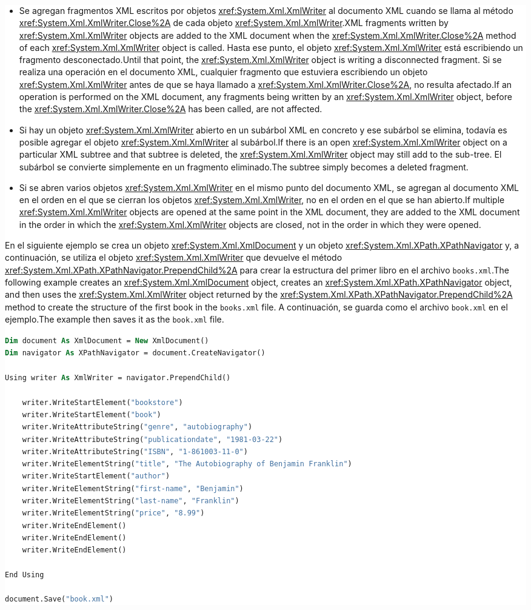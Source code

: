 - <span data-ttu-id="85b64-194">Se agregan fragmentos XML escritos por objetos <xref:System.Xml.XmlWriter> al documento XML cuando se llama al método <xref:System.Xml.XmlWriter.Close%2A> de cada objeto <xref:System.Xml.XmlWriter>.</span><span class="sxs-lookup"><span data-stu-id="85b64-194">XML fragments written by <xref:System.Xml.XmlWriter> objects are added to the XML document when the <xref:System.Xml.XmlWriter.Close%2A> method of each <xref:System.Xml.XmlWriter> object is called.</span></span> <span data-ttu-id="85b64-195">Hasta ese punto, el objeto <xref:System.Xml.XmlWriter> está escribiendo un fragmento desconectado.</span><span class="sxs-lookup"><span data-stu-id="85b64-195">Until that point, the <xref:System.Xml.XmlWriter> object is writing a disconnected fragment.</span></span> <span data-ttu-id="85b64-196">Si se realiza una operación en el documento XML, cualquier fragmento que estuviera escribiendo un objeto <xref:System.Xml.XmlWriter> antes de que se haya llamado a <xref:System.Xml.XmlWriter.Close%2A>, no resulta afectado.</span><span class="sxs-lookup"><span data-stu-id="85b64-196">If an operation is performed on the XML document, any fragments being written by an <xref:System.Xml.XmlWriter> object, before the <xref:System.Xml.XmlWriter.Close%2A> has been called, are not affected.</span></span>  
  
- <span data-ttu-id="85b64-197">Si hay un objeto <xref:System.Xml.XmlWriter> abierto en un subárbol XML en concreto y ese subárbol se elimina, todavía es posible agregar el objeto <xref:System.Xml.XmlWriter> al subárbol.</span><span class="sxs-lookup"><span data-stu-id="85b64-197">If there is an open <xref:System.Xml.XmlWriter> object on a particular XML subtree and that subtree is deleted, the <xref:System.Xml.XmlWriter> object may still add to the sub-tree.</span></span> <span data-ttu-id="85b64-198">El subárbol se convierte simplemente en un fragmento eliminado.</span><span class="sxs-lookup"><span data-stu-id="85b64-198">The subtree simply becomes a deleted fragment.</span></span>  
  
- <span data-ttu-id="85b64-199">Si se abren varios objetos <xref:System.Xml.XmlWriter> en el mismo punto del documento XML, se agregan al documento XML en el orden en el que se cierran los objetos <xref:System.Xml.XmlWriter>, no en el orden en el que se han abierto.</span><span class="sxs-lookup"><span data-stu-id="85b64-199">If multiple <xref:System.Xml.XmlWriter> objects are opened at the same point in the XML document, they are added to the XML document in the order in which the <xref:System.Xml.XmlWriter> objects are closed, not in the order in which they were opened.</span></span>  
  
 <span data-ttu-id="85b64-200">En el siguiente ejemplo se crea un objeto <xref:System.Xml.XmlDocument> y un objeto <xref:System.Xml.XPath.XPathNavigator> y, a continuación, se utiliza el objeto <xref:System.Xml.XmlWriter> que devuelve el método <xref:System.Xml.XPath.XPathNavigator.PrependChild%2A> para crear la estructura del primer libro en el archivo `books.xml`.</span><span class="sxs-lookup"><span data-stu-id="85b64-200">The following example creates an <xref:System.Xml.XmlDocument> object, creates an <xref:System.Xml.XPath.XPathNavigator> object, and then uses the <xref:System.Xml.XmlWriter> object returned by the <xref:System.Xml.XPath.XPathNavigator.PrependChild%2A> method to create the structure of the first book in the `books.xml` file.</span></span> <span data-ttu-id="85b64-201">A continuación, se guarda como el archivo `book.xml` en el ejemplo.</span><span class="sxs-lookup"><span data-stu-id="85b64-201">The example then saves it as the `book.xml` file.</span></span>  
  
```vb  
Dim document As XmlDocument = New XmlDocument()  
Dim navigator As XPathNavigator = document.CreateNavigator()  
  
Using writer As XmlWriter = navigator.PrependChild()  
  
    writer.WriteStartElement("bookstore")  
    writer.WriteStartElement("book")  
    writer.WriteAttributeString("genre", "autobiography")  
    writer.WriteAttributeString("publicationdate", "1981-03-22")  
    writer.WriteAttributeString("ISBN", "1-861003-11-0")  
    writer.WriteElementString("title", "The Autobiography of Benjamin Franklin")  
    writer.WriteStartElement("author")  
    writer.WriteElementString("first-name", "Benjamin")  
    writer.WriteElementString("last-name", "Franklin")  
    writer.WriteElementString("price", "8.99")  
    writer.WriteEndElement()  
    writer.WriteEndElement()  
    writer.WriteEndElement()  
  
End Using  
  
document.Save("book.xml")  
```  
  